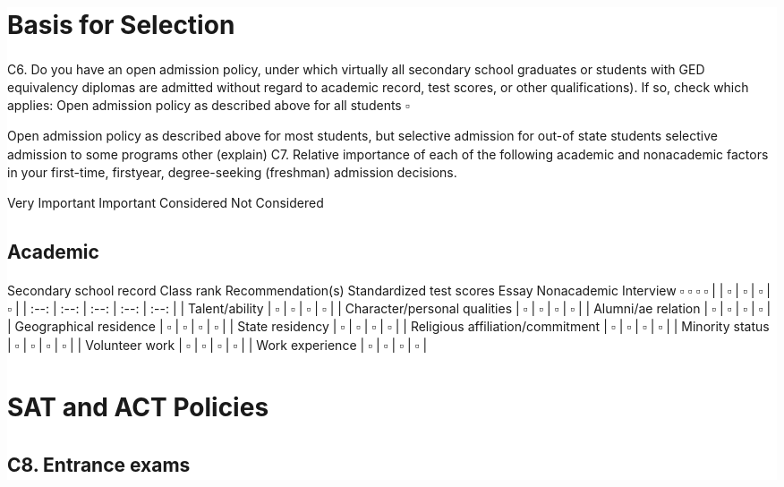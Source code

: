 # Basis for Selection 

C6. Do you have an open admission policy, under which virtually all secondary school graduates or students with GED equivalency diplomas are admitted without regard to academic record, test scores, or other qualifications). If so, check which applies:
Open admission policy as described above for all students $\square$

Open admission policy as described above for most students, but
selective admission for out-of state students
selective admission to some programs
other (explain)
C7. Relative importance of each of the following academic and nonacademic factors in your first-time, firstyear, degree-seeking (freshman) admission decisions.

Very Important Important Considered Not Considered

## Academic

Secondary school record
Class rank
Recommendation(s)
Standardized test scores
Essay
Nonacademic
Interview
$\square$
$\square$
$\square$
$\square$
|  | $\square$ | $\square$ | $\square$ | $\square$ |
| :--: | :--: | :--: | :--: | :--: |
| Talent/ability | $\square$ | $\square$ | $\square$ | $\square$ |
| Character/personal qualities | $\square$ | $\square$ | $\square$ | $\square$ |
| Alumni/ae relation | $\square$ | $\square$ | $\square$ | $\square$ |
| Geographical residence | $\square$ | $\square$ | $\square$ | $\square$ |
| State residency | $\square$ | $\square$ | $\square$ | $\square$ |
| Religious affiliation/commitment | $\square$ | $\square$ | $\square$ | $\square$ |
| Minority status | $\square$ | $\square$ | $\square$ | $\square$ |
| Volunteer work | $\square$ | $\square$ | $\square$ | $\square$ |
| Work experience | $\square$ | $\square$ | $\square$ | $\square$ |

# SAT and ACT Policies 

## C8. Entrance exams
